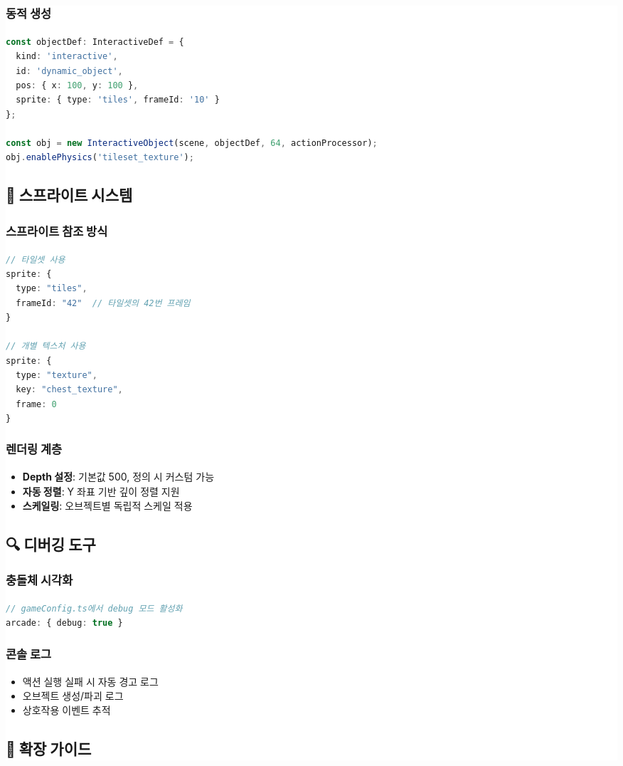 ### 동적 생성
```typescript
const objectDef: InteractiveDef = {
  kind: 'interactive',
  id: 'dynamic_object',
  pos: { x: 100, y: 100 },
  sprite: { type: 'tiles', frameId: '10' }
};

const obj = new InteractiveObject(scene, objectDef, 64, actionProcessor);
obj.enablePhysics('tileset_texture');
```

## 🎨 스프라이트 시스템

### 스프라이트 참조 방식
```typescript
// 타일셋 사용
sprite: { 
  type: "tiles", 
  frameId: "42"  // 타일셋의 42번 프레임
}

// 개별 텍스처 사용  
sprite: { 
  type: "texture", 
  key: "chest_texture", 
  frame: 0 
}
```

### 렌더링 계층
- **Depth 설정**: 기본값 500, 정의 시 커스텀 가능
- **자동 정렬**: Y 좌표 기반 깊이 정렬 지원
- **스케일링**: 오브젝트별 독립적 스케일 적용

## 🔍 디버깅 도구

### 충돌체 시각화
```typescript
// gameConfig.ts에서 debug 모드 활성화
arcade: { debug: true }
```

### 콘솔 로그
- 액션 실행 실패 시 자동 경고 로그
- 오브젝트 생성/파괴 로그
- 상호작용 이벤트 추적

## 🚀 확장 가이드
